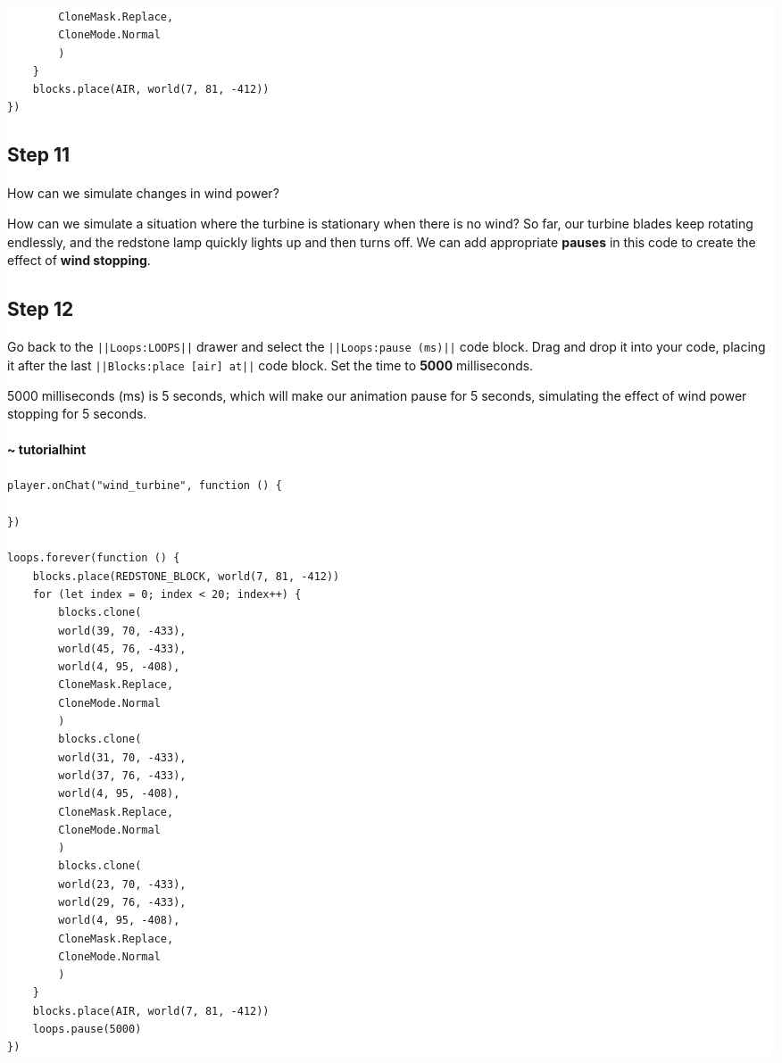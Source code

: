``` blocks
        CloneMask.Replace,
        CloneMode.Normal
        )
    }
    blocks.place(AIR, world(7, 81, -412))
})
```      

## Step 11

How can we simulate changes in wind power?

How can we simulate a situation where the turbine is stationary when there is no wind? So far, our turbine blades keep rotating endlessly, and the redstone lamp quickly lights up and then turns off. We can add appropriate **pauses** in this code to create the effect of **wind stopping**.

## Step 12

Go back to the ``||Loops:LOOPS||`` drawer and select the ``||Loops:pause (ms)||`` code block. Drag and drop it into your code, placing it after the last ``||Blocks:place [air] at||`` code block. Set the time to **5000** milliseconds.

5000 milliseconds (ms) is 5 seconds, which will make our animation pause for 5 seconds, simulating the effect of wind power stopping for 5 seconds.

#### ~ tutorialhint
``` blocks
player.onChat("wind_turbine", function () {
   
})

loops.forever(function () {
    blocks.place(REDSTONE_BLOCK, world(7, 81, -412))
    for (let index = 0; index < 20; index++) {
        blocks.clone(
        world(39, 70, -433),
        world(45, 76, -433),
        world(4, 95, -408),
        CloneMask.Replace,
        CloneMode.Normal
        )
        blocks.clone(
        world(31, 70, -433),
        world(37, 76, -433),
        world(4, 95, -408),
        CloneMask.Replace,
        CloneMode.Normal
        )
        blocks.clone(
        world(23, 70, -433),
        world(29, 76, -433),
        world(4, 95, -408),
        CloneMask.Replace,
        CloneMode.Normal
        )
    }
    blocks.place(AIR, world(7, 81, -412))
    loops.pause(5000)
})
```
